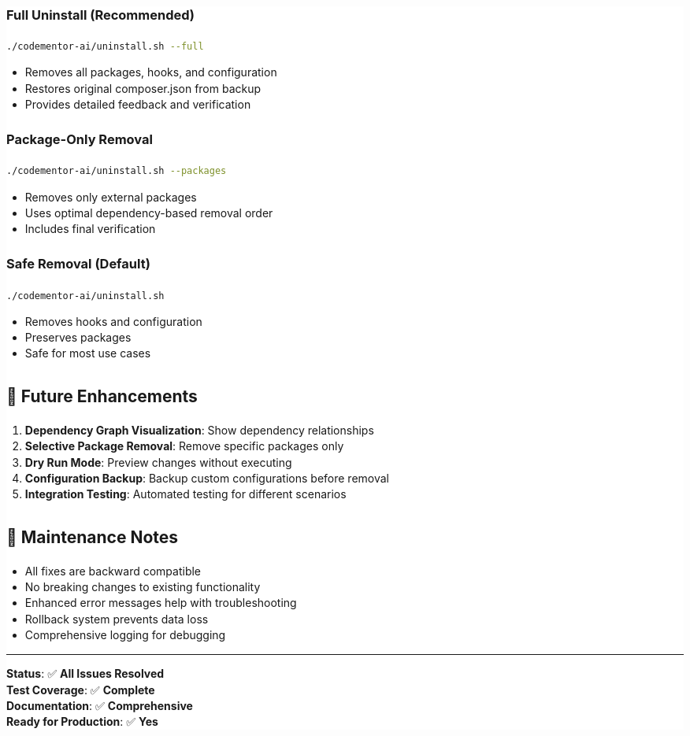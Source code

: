 ### **Full Uninstall (Recommended)**
```bash
./codementor-ai/uninstall.sh --full
```
- Removes all packages, hooks, and configuration
- Restores original composer.json from backup
- Provides detailed feedback and verification

### **Package-Only Removal**
```bash
./codementor-ai/uninstall.sh --packages
```
- Removes only external packages
- Uses optimal dependency-based removal order
- Includes final verification

### **Safe Removal (Default)**
```bash
./codementor-ai/uninstall.sh
```
- Removes hooks and configuration
- Preserves packages
- Safe for most use cases

## 🚀 **Future Enhancements**

1. **Dependency Graph Visualization**: Show dependency relationships
2. **Selective Package Removal**: Remove specific packages only
3. **Dry Run Mode**: Preview changes without executing
4. **Configuration Backup**: Backup custom configurations before removal
5. **Integration Testing**: Automated testing for different scenarios

## 📝 **Maintenance Notes**

- All fixes are backward compatible
- No breaking changes to existing functionality
- Enhanced error messages help with troubleshooting
- Rollback system prevents data loss
- Comprehensive logging for debugging

---

**Status**: ✅ **All Issues Resolved**  
**Test Coverage**: ✅ **Complete**  
**Documentation**: ✅ **Comprehensive**  
**Ready for Production**: ✅ **Yes** 